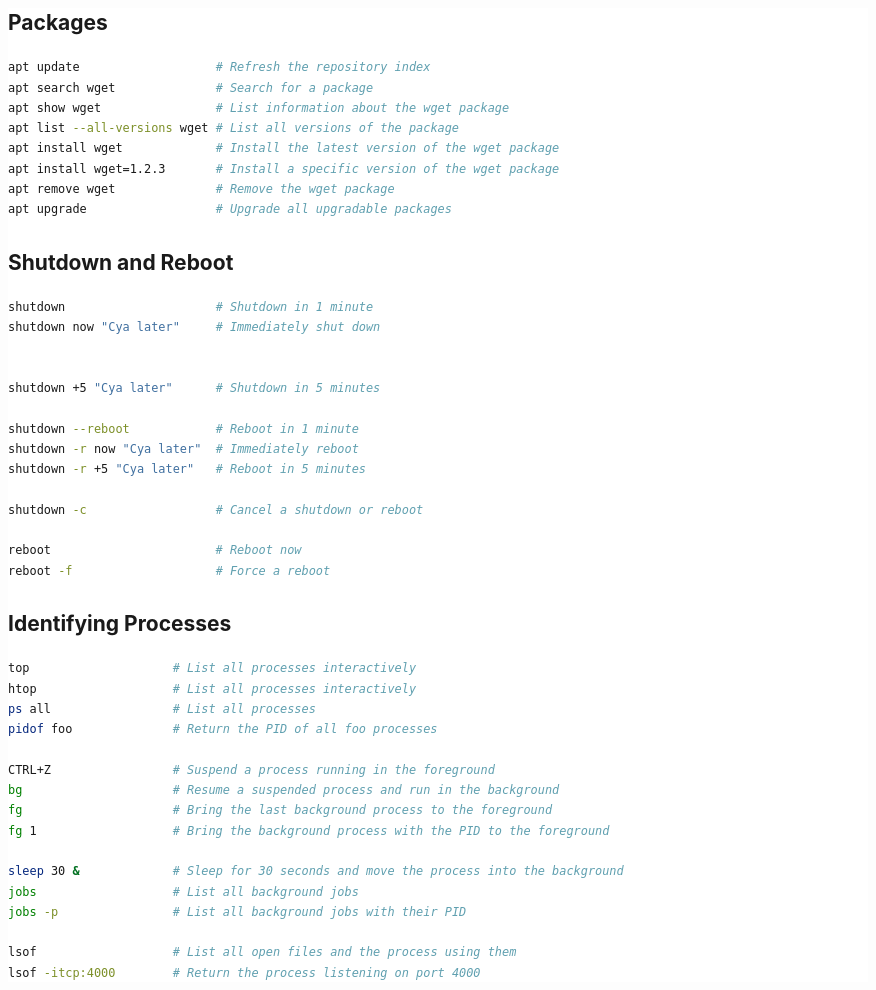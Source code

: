 ## Packages

```bash
apt update                   # Refresh the repository index
apt search wget              # Search for a package
apt show wget                # List information about the wget package
apt list --all-versions wget # List all versions of the package
apt install wget             # Install the latest version of the wget package
apt install wget=1.2.3       # Install a specific version of the wget package
apt remove wget              # Remove the wget package
apt upgrade                  # Upgrade all upgradable packages
```

## Shutdown and Reboot

```bash
shutdown                     # Shutdown in 1 minute
shutdown now "Cya later"     # Immediately shut down


shutdown +5 "Cya later"      # Shutdown in 5 minutes

shutdown --reboot            # Reboot in 1 minute
shutdown -r now "Cya later"  # Immediately reboot
shutdown -r +5 "Cya later"   # Reboot in 5 minutes

shutdown -c                  # Cancel a shutdown or reboot

reboot                       # Reboot now
reboot -f                    # Force a reboot
```

## Identifying Processes

```bash
top                    # List all processes interactively
htop                   # List all processes interactively
ps all                 # List all processes
pidof foo              # Return the PID of all foo processes

CTRL+Z                 # Suspend a process running in the foreground
bg                     # Resume a suspended process and run in the background
fg                     # Bring the last background process to the foreground
fg 1                   # Bring the background process with the PID to the foreground

sleep 30 &             # Sleep for 30 seconds and move the process into the background
jobs                   # List all background jobs
jobs -p                # List all background jobs with their PID

lsof                   # List all open files and the process using them
lsof -itcp:4000        # Return the process listening on port 4000
```
